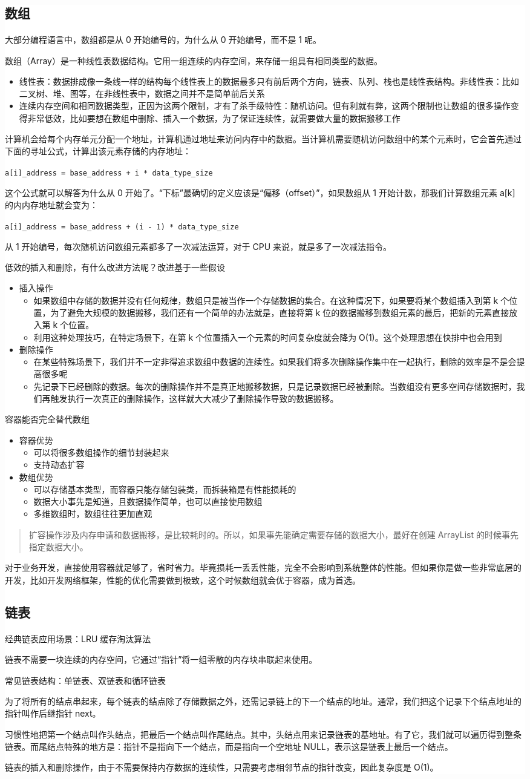 ## 数组
大部分编程语言中，数组都是从 0 开始编号的，为什么从 0 开始编号，而不是 1 呢。

数组（Array）是一种线性表数据结构。它用一组连续的内存空间，来存储一组具有相同类型的数据。
* 线性表：数据排成像一条线一样的结构每个线性表上的数据最多只有前后两个方向，链表、队列、栈也是线性表结构。非线性表：比如二叉树、堆、图等，在非线性表中，数据之间并不是简单前后关系
* 连续内存空间和相同数据类型，正因为这两个限制，才有了杀手级特性：随机访问。但有利就有弊，这两个限制也让数组的很多操作变得非常低效，比如要想在数组中删除、插入一个数据，为了保证连续性，就需要做大量的数据搬移工作

计算机会给每个内存单元分配一个地址，计算机通过地址来访问内存中的数据。当计算机需要随机访问数组中的某个元素时，它会首先通过下面的寻址公式，计算出该元素存储的内存地址：
```shell
a[i]_address = base_address + i * data_type_size
```

这个公式就可以解答为什么从 0 开始了。“下标”最确切的定义应该是“偏移（offset）”，如果数组从 1 开始计数，那我们计算数组元素 a[k] 的内内存地址就会变为：
```shell
a[i]_address = base_address + (i - 1) * data_type_size
```

从 1 开始编号，每次随机访问数组元素都多了一次减法运算，对于 CPU 来说，就是多了一次减法指令。

低效的插入和删除，有什么改进方法呢？改进基于一些假设
* 插入操作
  * 如果数组中存储的数据并没有任何规律，数组只是被当作一个存储数据的集合。在这种情况下，如果要将某个数组插入到第 k 个位置，为了避免大规模的数据搬移，我们还有一个简单的办法就是，直接将第 k 位的数据搬移到数组元素的最后，把新的元素直接放入第 k 个位置。
  * 利用这种处理技巧，在特定场景下，在第 k 个位置插入一个元素的时间复杂度就会降为 O(1)。这个处理思想在快排中也会用到
* 删除操作
  * 在某些特殊场景下，我们并不一定非得追求数组中数据的连续性。如果我们将多次删除操作集中在一起执行，删除的效率是不是会提高很多呢
  * 先记录下已经删除的数据。每次的删除操作并不是真正地搬移数据，只是记录数据已经被删除。当数组没有更多空间存储数据时，我们再触发执行一次真正的删除操作，这样就大大减少了删除操作导致的数据搬移。

容器能否完全替代数组
* 容器优势
  * 可以将很多数组操作的细节封装起来
  * 支持动态扩容
* 数组优势
  * 可以存储基本类型，而容器只能存储包装类，而拆装箱是有性能损耗的
  * 数据大小事先是知道，且数据操作简单，也可以直接使用数组
  * 多维数组时，数组往往更加直观

> 扩容操作涉及内存申请和数据搬移，是比较耗时的。所以，如果事先能确定需要存储的数据大小，最好在创建 ArrayList 的时候事先指定数据大小。

对于业务开发，直接使用容器就足够了，省时省力。毕竟损耗一丢丢性能，完全不会影响到系统整体的性能。但如果你是做一些非常底层的开发，比如开发网络框架，性能的优化需要做到极致，这个时候数组就会优于容器，成为首选。

## 链表
经典链表应用场景：LRU 缓存淘汰算法

链表不需要一块连续的内存空间，它通过“指针”将一组零散的内存块串联起来使用。

常见链表结构：单链表、双链表和循环链表

为了将所有的结点串起来，每个链表的结点除了存储数据之外，还需记录链上的下一个结点的地址。通常，我们把这个记录下个结点地址的指针叫作后继指针 next。

习惯性地把第一个结点叫作头结点，把最后一个结点叫作尾结点。其中，头结点用来记录链表的基地址。有了它，我们就可以遍历得到整条链表。而尾结点特殊的地方是：指针不是指向下一个结点，而是指向一个空地址 NULL，表示这是链表上最后一个结点。

链表的插入和删除操作，由于不需要保持内存数据的连续性，只需要考虑相邻节点的指针改变，因此复杂度是 O(1)。
